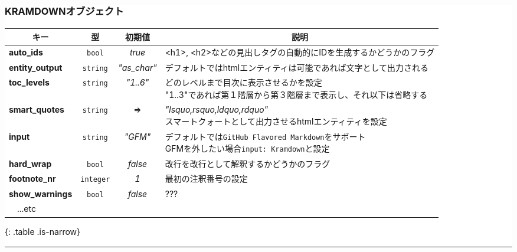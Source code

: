 ### KRAMDOWNオブジェクト

|キー              |型       |初期値        |説明          |
| --------------- |:-------:|:-----------:| ------------ |
|**auto_ids**     |`bool`   | _true_      |\<h1>, \<h2>などの見出しタグの自動的にIDを生成するかどうかのフラグ|
|**entity_output**|`string` | _"as_char"_ |デフォルトではhtmlエンティティは可能であれば文字として出力される|
|**toc_levels**   |`string` | _"1..6"_    |どのレベルまで目次に表示させるかを設定<br>"1..3"であれば第１階層から第３階層まで表示し、それ以下は省略する|
|**smart_quotes** |`string` | =>          |_"lsquo,rsquo,ldquo,rdquo"_<br>スマートクォートとして出力させるhtmlエンティティを設定|
|**input**        |`string` | _"GFM"_     |デフォルトでは`GitHub Flavored Markdown`をサポート<br>GFMを外したい場合`input: Kramdown`と設定|
|**hard_wrap**    |`bool`   | _false_     |改行を改行として解釈するかどうかのフラグ|
|**footnote_nr**  |`integer`| _1_         |最初の注釈番号の設定|
|**show_warnings**|`bool`   | _false_     |???|
|　...etc          |         |             ||
{: .table .is-narrow}

***